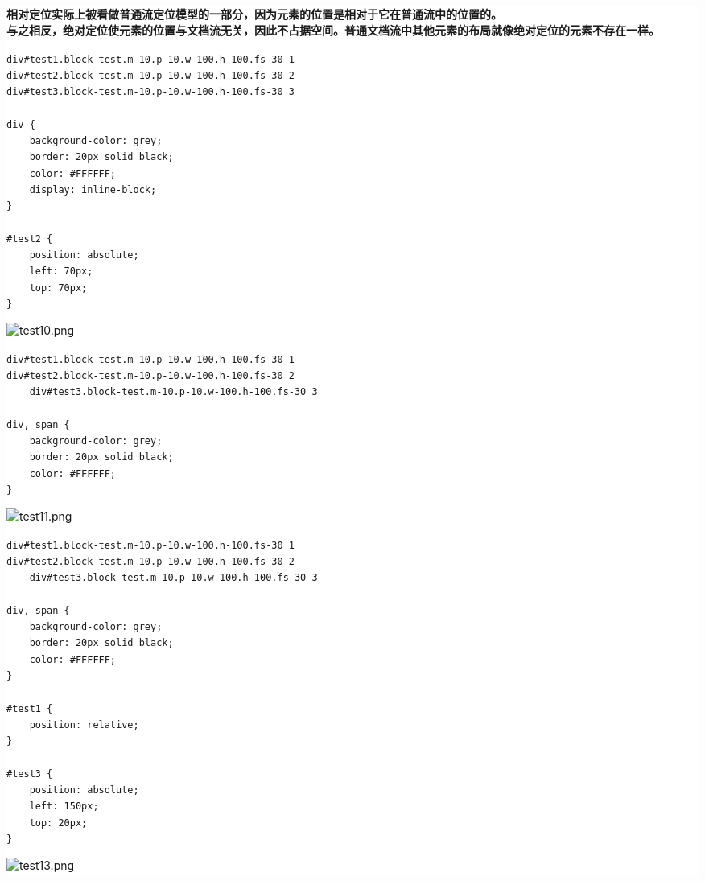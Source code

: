 **相对定位实际上被看做普通流定位模型的一部分，因为元素的位置是相对于它在普通流中的位置的。**      
**与之相反，绝对定位使元素的位置与文档流无关，因此不占据空间。普通文档流中其他元素的布局就像绝对定位的元素不存在一样。**      

```
div#test1.block-test.m-10.p-10.w-100.h-100.fs-30 1
div#test2.block-test.m-10.p-10.w-100.h-100.fs-30 2
div#test3.block-test.m-10.p-10.w-100.h-100.fs-30 3

div {
	background-color: grey;
	border: 20px solid black;
	color: #FFFFFF;
	display: inline-block;
}

#test2 {
	position: absolute;
	left: 70px;
	top: 70px;
}
```
![test10.png](http://upload-images.jianshu.io/upload_images/3001083-28a772b41d202e47.png?imageMogr2/auto-orient/strip%7CimageView2/2/w/1240)      

```
div#test1.block-test.m-10.p-10.w-100.h-100.fs-30 1
div#test2.block-test.m-10.p-10.w-100.h-100.fs-30 2
	div#test3.block-test.m-10.p-10.w-100.h-100.fs-30 3

div, span {
	background-color: grey;
	border: 20px solid black;
	color: #FFFFFF;
}
```
![test11.png](http://upload-images.jianshu.io/upload_images/3001083-0983f8748d508a13.png?imageMogr2/auto-orient/strip%7CimageView2/2/w/1240)      

```
div#test1.block-test.m-10.p-10.w-100.h-100.fs-30 1
div#test2.block-test.m-10.p-10.w-100.h-100.fs-30 2
	div#test3.block-test.m-10.p-10.w-100.h-100.fs-30 3

div, span {
	background-color: grey;
	border: 20px solid black;
	color: #FFFFFF;
}

#test1 {
	position: relative;
}

#test3 {
	position: absolute;
	left: 150px;
	top: 20px;
}
```
![test13.png](http://upload-images.jianshu.io/upload_images/3001083-fc49aa8a020c49d1.png?imageMogr2/auto-orient/strip%7CimageView2/2/w/1240)      
